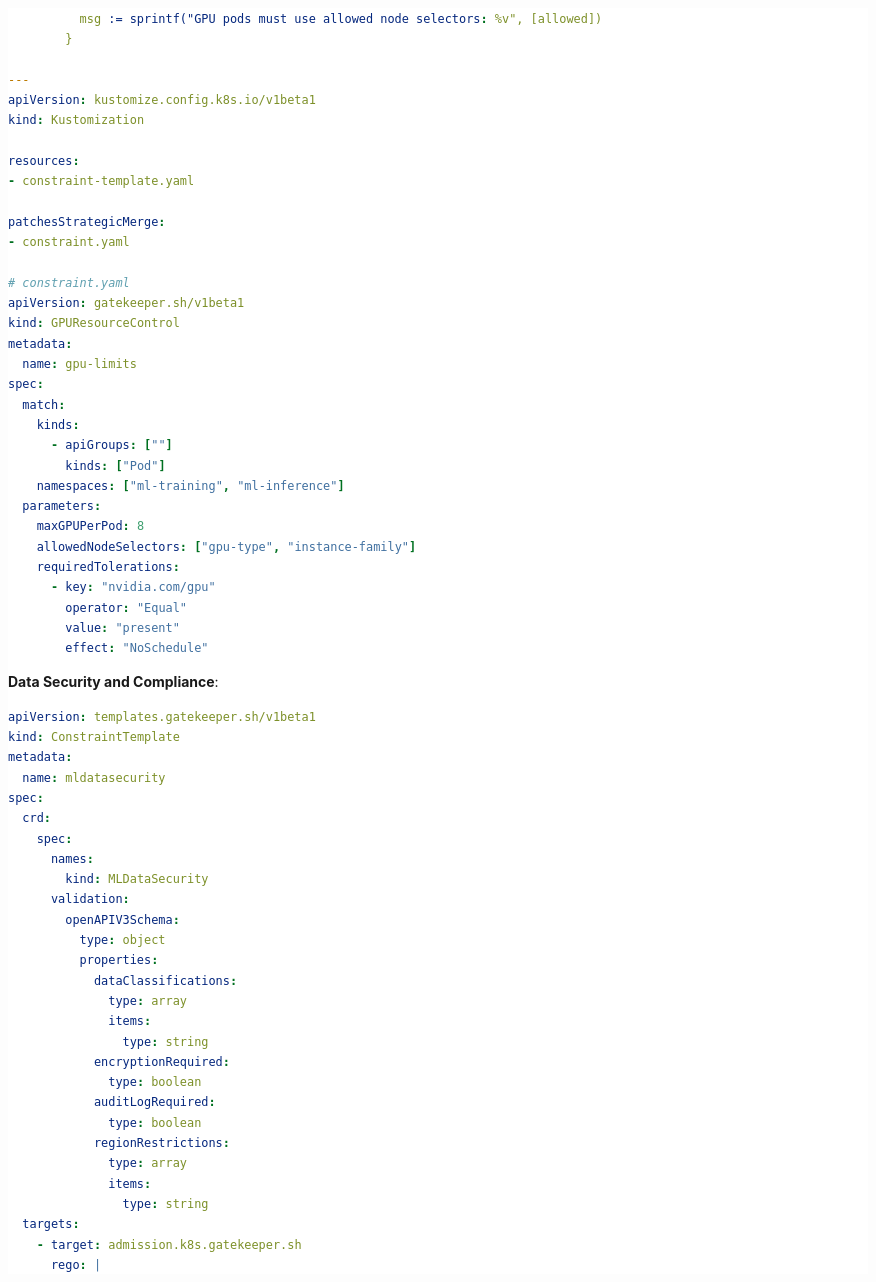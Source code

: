 ```yaml
          msg := sprintf("GPU pods must use allowed node selectors: %v", [allowed])
        }

---
apiVersion: kustomize.config.k8s.io/v1beta1
kind: Kustomization

resources:
- constraint-template.yaml

patchesStrategicMerge:
- constraint.yaml

# constraint.yaml
apiVersion: gatekeeper.sh/v1beta1
kind: GPUResourceControl
metadata:
  name: gpu-limits
spec:
  match:
    kinds:
      - apiGroups: [""]
        kinds: ["Pod"]
    namespaces: ["ml-training", "ml-inference"]
  parameters:
    maxGPUPerPod: 8
    allowedNodeSelectors: ["gpu-type", "instance-family"]
    requiredTolerations:
      - key: "nvidia.com/gpu"
        operator: "Equal"
        value: "present"
        effect: "NoSchedule"
```

**Data Security and Compliance**:
```yaml
apiVersion: templates.gatekeeper.sh/v1beta1
kind: ConstraintTemplate
metadata:
  name: mldatasecurity
spec:
  crd:
    spec:
      names:
        kind: MLDataSecurity
      validation:
        openAPIV3Schema:
          type: object
          properties:
            dataClassifications:
              type: array
              items:
                type: string
            encryptionRequired:
              type: boolean
            auditLogRequired:
              type: boolean
            regionRestrictions:
              type: array
              items:
                type: string
  targets:
    - target: admission.k8s.gatekeeper.sh
      rego: |
```